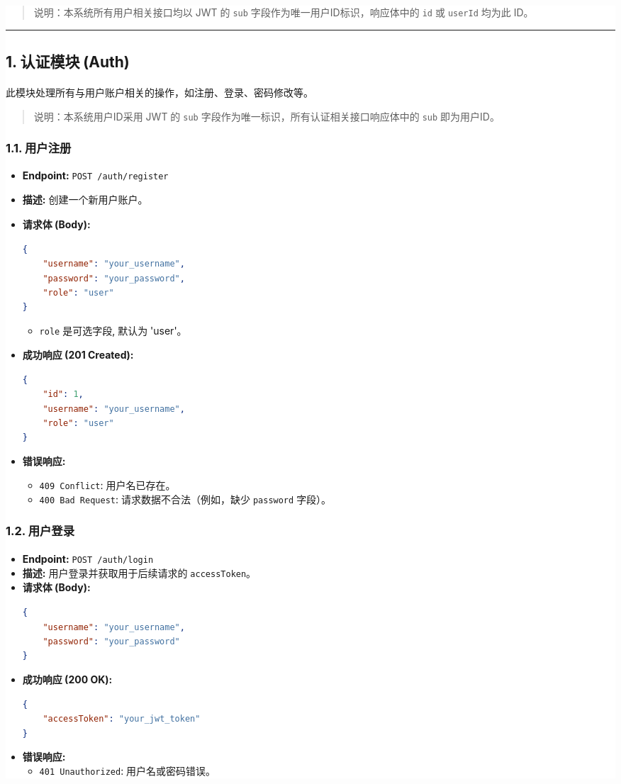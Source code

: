 > 说明：本系统所有用户相关接口均以 JWT 的 `sub` 字段作为唯一用户ID标识，响应体中的 `id` 或 `userId` 均为此 ID。

---

## **1. 认证模块 (Auth)**

此模块处理所有与用户账户相关的操作，如注册、登录、密码修改等。

> 说明：本系统用户ID采用 JWT 的 `sub` 字段作为唯一标识，所有认证相关接口响应体中的 `sub` 即为用户ID。

### **1.1. 用户注册**

- **Endpoint:** `POST /auth/register`
- **描述:** 创建一个新用户账户。
- **请求体 (Body):**
    ```json
    {
        "username": "your_username",
        "password": "your_password",
        "role": "user"
    }
    ```

    - `role` 是可选字段, 默认为 'user'。
- **成功响应 (201 Created):**
    ```json
    {
        "id": 1,
        "username": "your_username",
        "role": "user"
    }
    ```
- **错误响应:**
    - `409 Conflict`: 用户名已存在。
    - `400 Bad Request`: 请求数据不合法（例如，缺少 `password` 字段）。

### **1.2. 用户登录**

- **Endpoint:** `POST /auth/login`
- **描述:** 用户登录并获取用于后续请求的 `accessToken`。
- **请求体 (Body):**
    ```json
    {
        "username": "your_username",
        "password": "your_password"
    }
    ```
- **成功响应 (200 OK):**
    ```json
    {
        "accessToken": "your_jwt_token"
    }
    ```
- **错误响应:**
    - `401 Unauthorized`: 用户名或密码错误。
